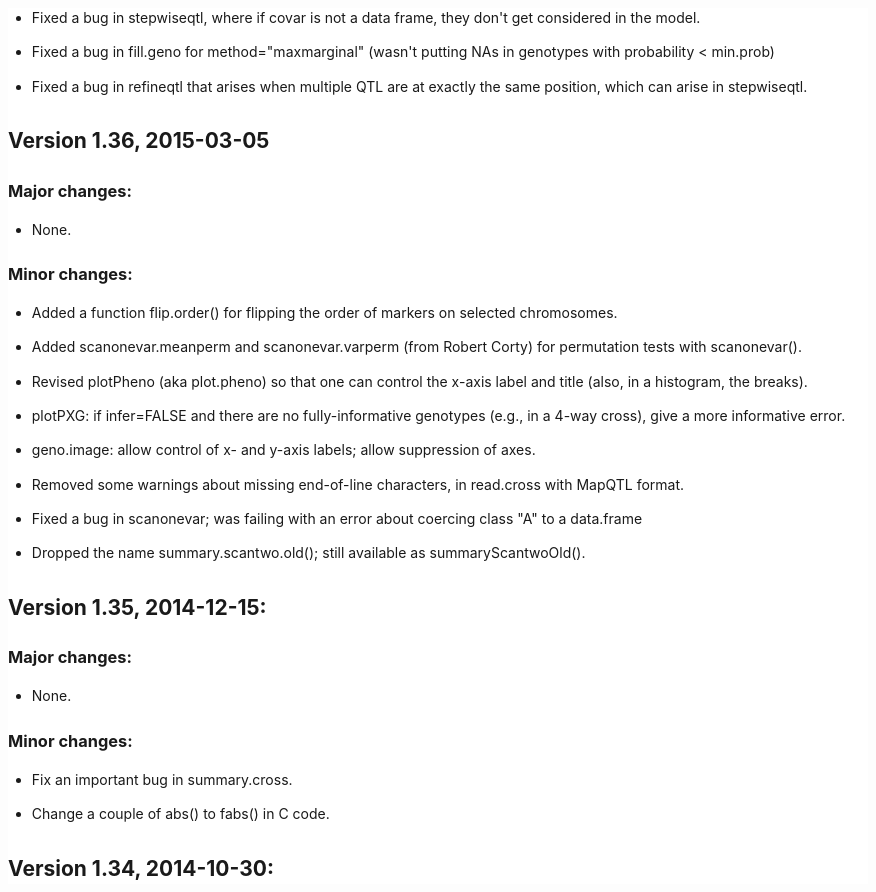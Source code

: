 - Fixed a bug in stepwiseqtl, where if covar is not a data frame, they
  don't get considered in the model.

- Fixed a bug in fill.geno for method="maxmarginal" (wasn't putting NAs in
  genotypes with probability < min.prob)

- Fixed a bug in refineqtl that arises when multiple QTL are at exactly
  the same position, which can arise in stepwiseqtl.


## Version 1.36, 2015-03-05

### Major changes:

- None.

### Minor changes:

- Added a function flip.order() for flipping the order of markers on
  selected chromosomes.

- Added scanonevar.meanperm and scanonevar.varperm (from Robert Corty)
  for permutation tests with scanonevar().

- Revised plotPheno (aka plot.pheno) so that one can control the
  x-axis label and title (also, in a histogram, the breaks).

- plotPXG: if infer=FALSE and there are no fully-informative genotypes
  (e.g., in a 4-way cross), give a more informative error.

- geno.image: allow control of x- and y-axis labels; allow suppression
  of axes.

- Removed some warnings about missing end-of-line characters, in
  read.cross with MapQTL format.

- Fixed a bug in scanonevar; was failing with an error about coercing
  class "A" to a data.frame

- Dropped the name summary.scantwo.old(); still available as
  summaryScantwoOld().


## Version 1.35, 2014-12-15:

### Major changes:

- None.

### Minor changes:

- Fix an important bug in summary.cross.

- Change a couple of abs() to fabs() in C code.


## Version 1.34, 2014-10-30:

